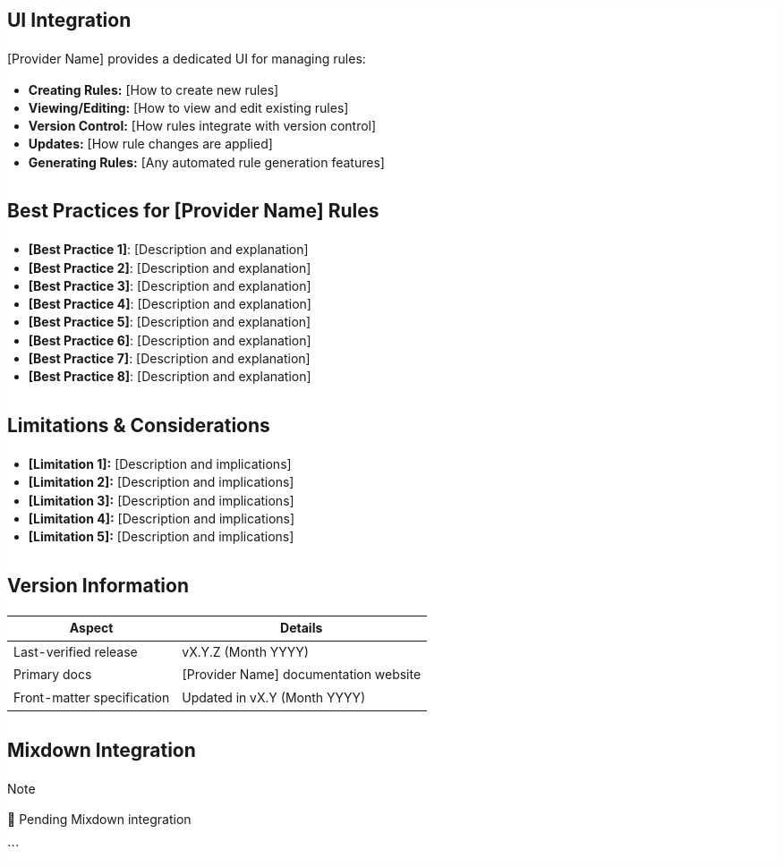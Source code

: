 ## UI Integration

[Provider Name] provides a dedicated UI for managing rules:

- **Creating Rules:** [How to create new rules]
- **Viewing/Editing:** [How to view and edit existing rules]
- **Version Control:** [How rules integrate with version control]
- **Updates:** [How rule changes are applied]
- **Generating Rules:** [Any automated rule generation features]

## Best Practices for [Provider Name] Rules

- **[Best Practice 1]**: [Description and explanation]
- **[Best Practice 2]**: [Description and explanation]
- **[Best Practice 3]**: [Description and explanation]
- **[Best Practice 4]**: [Description and explanation]
- **[Best Practice 5]**: [Description and explanation]
- **[Best Practice 6]**: [Description and explanation]
- **[Best Practice 7]**: [Description and explanation]
- **[Best Practice 8]**: [Description and explanation]

## Limitations & Considerations

- **[Limitation 1]:** [Description and implications]
- **[Limitation 2]:** [Description and implications]
- **[Limitation 3]:** [Description and implications]
- **[Limitation 4]:** [Description and implications]
- **[Limitation 5]:** [Description and implications]

## Version Information

| Aspect | Details |
|--------|---------|
| Last-verified release | vX.Y.Z (Month YYYY) |
| Primary docs | [Provider Name] documentation website |
| Front-matter specification | Updated in vX.Y (Month YYYY) |

## Mixdown Integration

> [!NOTE]
> 🚧 Pending Mixdown integration

</template>
```